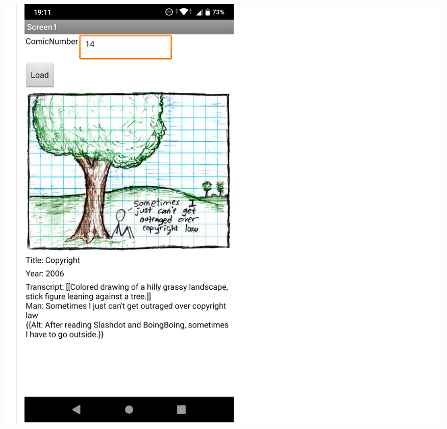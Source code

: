 > <img src="https://github.com/louces85/component2learn/blob/lab05/labs/2022/05-multilevel/solucoes/louces85/images/exemplo_02.png" width="50%" height="50%">
